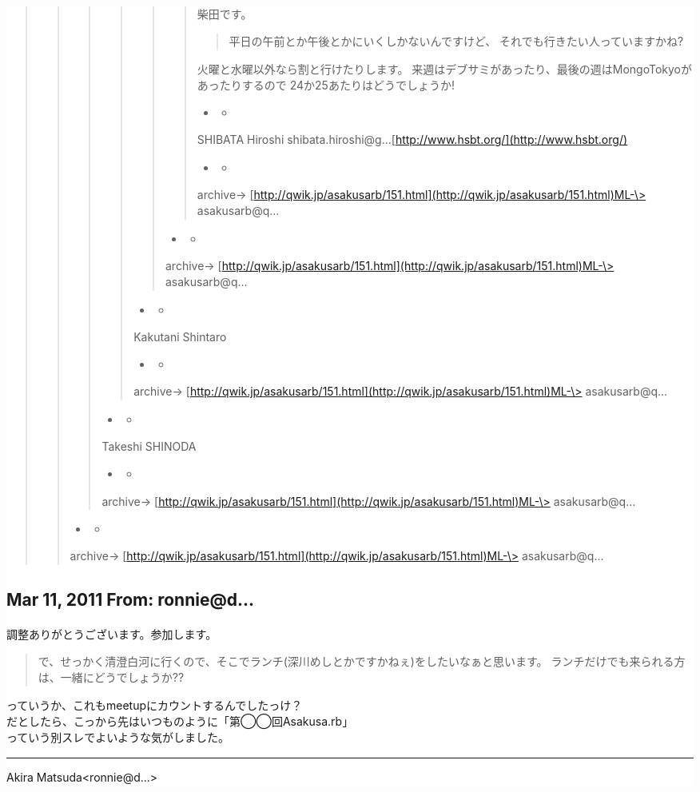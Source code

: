 > > > > > 
> > > > > > 柴田です。
> > > > > > 
> > > > > > > 平日の午前とか午後とかにいくしかないんですけど、 それでも行きたい人っていますかね?
> > > > > > 
> > > > > > 火曜と水曜以外なら割と行けたりします。 来週はデブサミがあったり、最後の週はMongoTokyoがあったりするので 24か25あたりはどうでしょうか!
> > > > > > 
> > > > > > - -
> > > > > > 
> > > > > > SHIBATA Hiroshi shibata.hiroshi@g...[http://www.hsbt.org/](http://www.hsbt.org/)
> > > > > > 
> > > > > > - -
> > > > > > 
> > > > > > archive-\> [http://qwik.jp/asakusarb/151.html](http://qwik.jp/asakusarb/151.html)ML-\> asakusarb@q...
> > > > > - -
> > > > > 
> > > > > archive-\> [http://qwik.jp/asakusarb/151.html](http://qwik.jp/asakusarb/151.html)ML-\> asakusarb@q...
> > > > - -
> > > > 
> > > > Kakutani Shintaro
> > > > 
> > > > - -
> > > > 
> > > > archive-\> [http://qwik.jp/asakusarb/151.html](http://qwik.jp/asakusarb/151.html)ML-\> asakusarb@q...
> > > - -
> > > 
> > > Takeshi SHINODA
> > > 
> > > - -
> > > 
> > > archive-\> [http://qwik.jp/asakusarb/151.html](http://qwik.jp/asakusarb/151.html)ML-\> asakusarb@q...
> > - -
> > 
> > archive-\> [http://qwik.jp/asakusarb/151.html](http://qwik.jp/asakusarb/151.html)ML-\> asakusarb@q...
## Mar 11, 2011 From: ronnie@d...

調整ありがとうございます。参加します。

> で、せっかく清澄白河に行くので、そこでランチ(深川めしとかですかねぇ)をしたいなぁと思います。 ランチだけでも来られる方は、一緒にどうでしょうか??

っていうか、これもmeetupにカウントするんでしたっけ？  
だとしたら、こっから先はいつものように「第◯◯回Asakusa.rb」  
っていう別スレでよいような気がしました。

* * *

Akira Matsuda\<ronnie@d...\>
